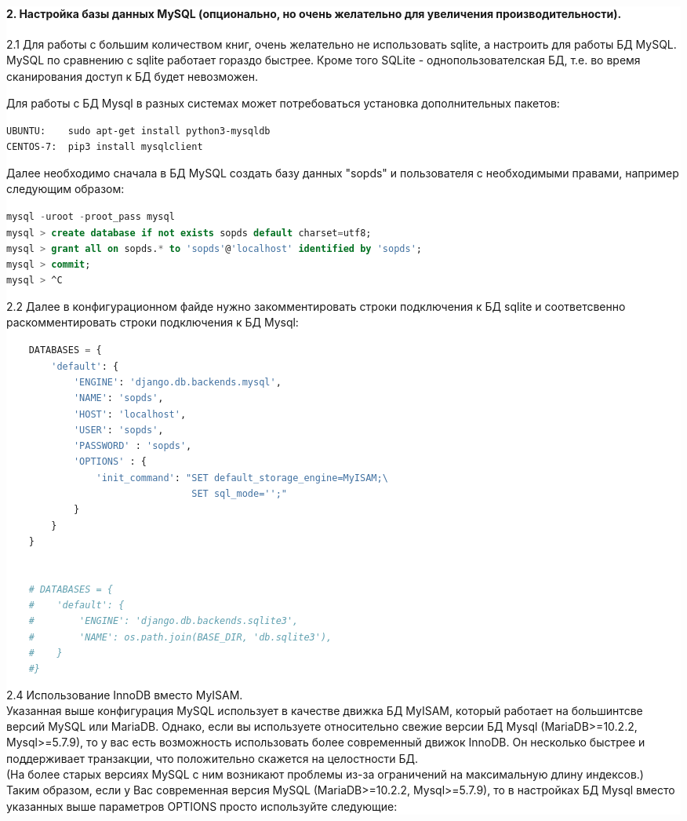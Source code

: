 #### 2. Настройка базы данных MySQL (опционально, но очень желательно для увеличения производительности).
2.1 Для работы с большим количеством книг, очень желательно не использовать sqlite, а настроить для работы БД MySQL.
MySQL по сравнению с sqlite работает гораздо быстрее. Кроме того SQLite - однопользователская БД, т.е. во время сканирования доступ
к БД будет невозможен.

 Для работы с БД Mysql в разных системах может потребоваться установка дополнительных пакетов:
   
    UBUNTU:    sudo apt-get install python3-mysqldb
    СENTOS-7:  pip3 install mysqlclient

Далее необходимо сначала в БД MySQL создать базу данных "sopds" и пользователя с необходимыми правами,
например следующим образом:

```sql
mysql -uroot -proot_pass mysql  
mysql > create database if not exists sopds default charset=utf8;  
mysql > grant all on sopds.* to 'sopds'@'localhost' identified by 'sopds';  
mysql > commit;  
mysql > ^C  
```

2.2 Далее в конфигурационном файде нужно закомментировать строки подключения к БД sqlite и соответсвенно раскомментировать
строки подключения к БД Mysql:

```python
	DATABASES = {
	    'default': {
	        'ENGINE': 'django.db.backends.mysql',
	        'NAME': 'sopds',
	        'HOST': 'localhost',
	        'USER': 'sopds',
	        'PASSWORD' : 'sopds',
	        'OPTIONS' : {
	            'init_command': "SET default_storage_engine=MyISAM;\
	                             SET sql_mode='';"
	        }
	    }
	}


    # DATABASES = {
    #    'default': {
    #        'ENGINE': 'django.db.backends.sqlite3',
    #        'NAME': os.path.join(BASE_DIR, 'db.sqlite3'),
    #    }         
    #}  
```

2.4 Использование InnoDB вместо MyISAM.  
Указанная выше конфигурация MySQL использует в качестве движка БД MyISAM, который работает на большинтсве версий MySQL или MariaDB.
Однако, если вы используете относительно свежие версии БД Mysql (MariaDB>=10.2.2, Mysql>=5.7.9), то у вас есть возможность использовать более современный движок InnoDB. 
Он несколько быстрее и поддерживает транзакции, что положительно скажется на целостности БД.   
(На более старых версиях MySQL с ним возникают проблемы из-за ограничений на максимальную длину индексов.)  
Таким образом, если у Вас современная версия MySQL (MariaDB>=10.2.2, Mysql>=5.7.9), то в настройках БД Mysql вместо указанных выше параметров OPTIONS просто используйте следующие:

